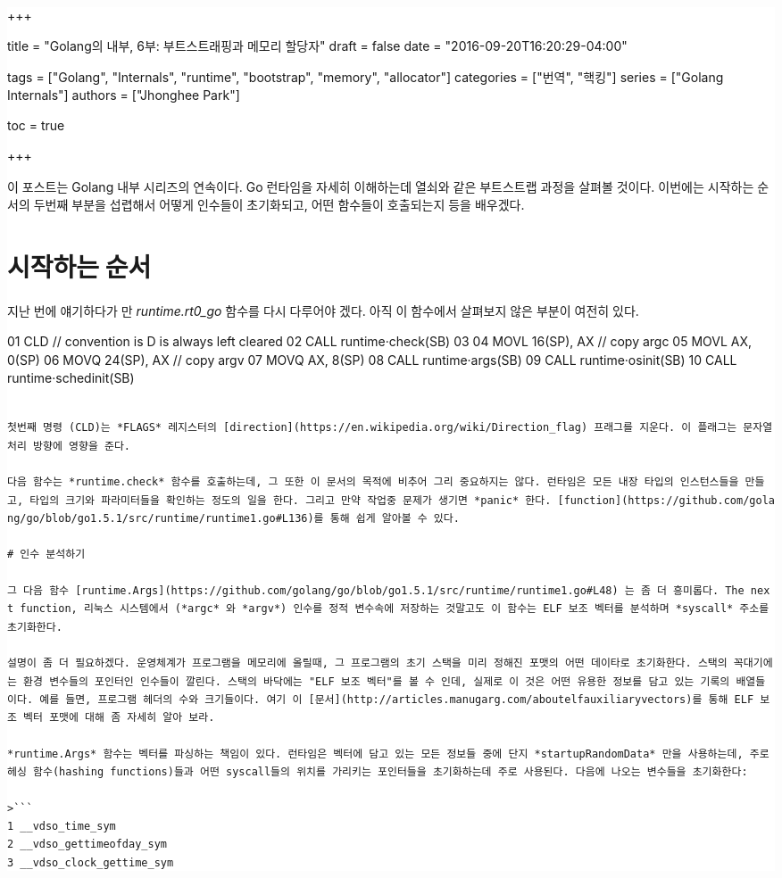 +++

title = "Golang의 내부, 6부: 부트스트래핑과 메모리 할당자"
draft = false
date = "2016-09-20T16:20:29-04:00"

tags = ["Golang", "Internals", "runtime", "bootstrap", "memory", "allocator"]
categories = ["번역", "핵킹"]
series = ["Golang  Internals"]
authors = ["Jhonghee Park"]

toc = true

+++

이 포스트는 Golang 내부 시리즈의 연속이다. Go 런타임을 자세히 이해하는데 열쇠와 같은 부트스트랩 과정을 살펴볼 것이다. 이번에는 시작하는 순서의 두번째 부분을 섭렵해서 어떻게 인수들이 초기화되고, 어떤 함수들이 호출되는지 등을 배우겠다.

# 시작하는 순서

지난 번에 얘기하다가 만 *runtime.rt0_go* 함수를 다시 다루어야 겠다. 아직 이 함수에서 살펴보지 않은 부분이 여전히 있다.

>```
01 CLD                         // convention is D is always left cleared
02 CALL    runtime·check(SB)
03
04 MOVL    16(SP), AX          // copy argc
05 MOVL    AX, 0(SP)
06 MOVQ    24(SP), AX          // copy argv
07 MOVQ    AX, 8(SP)
08 CALL    runtime·args(SB)
09 CALL    runtime·osinit(SB)
10 CALL    runtime·schedinit(SB)
```

첫번째 명령 (CLD)는 *FLAGS* 레지스터의 [direction](https://en.wikipedia.org/wiki/Direction_flag) 프래그를 지운다. 이 플래그는 문자열 처리 방향에 영향을 준다.

다음 함수는 *runtime.check* 함수를 호출하는데, 그 또한 이 문서의 목적에 비추어 그리 중요하지는 않다. 런타임은 모든 내장 타입의 인스턴스들을 만들고, 타입의 크기와 파라미터들을 확인하는 정도의 일을 한다. 그리고 만약 작업중 문제가 생기면 *panic* 한다. [function](https://github.com/golang/go/blob/go1.5.1/src/runtime/runtime1.go#L136)를 통해 쉽게 알아볼 수 있다.

# 인수 분석하기

그 다음 함수 [runtime.Args](https://github.com/golang/go/blob/go1.5.1/src/runtime/runtime1.go#L48) 는 좀 더 흥미롭다. The next function, 리눅스 시스템에서 (*argc* 와 *argv*) 인수를 정적 변수속에 저장하는 것말고도 이 함수는 ELF 보조 벡터를 분석하며 *syscall* 주소를 초기화한다.

설명이 좀 더 필요하겠다. 운영체계가 프로그램을 메모리에 올릴때, 그 프로그램의 초기 스택을 미리 정해진 포맷의 어떤 데이타로 초기화한다. 스택의 꼭대기에는 환경 변수들의 포인터인 인수들이 깔린다. 스택의 바닥에는 "ELF 보조 벡터"를 볼 수 인데, 실제로 이 것은 어떤 유용한 정보를 담고 있는 기록의 배열들이다. 예를 들면, 프로그램 헤더의 수와 크기들이다. 여기 이 [문서](http://articles.manugarg.com/aboutelfauxiliaryvectors)를 통해 ELF 보조 벡터 포맷에 대해 좀 자세히 알아 보라.

*runtime.Args* 함수는 벡터를 파싱하는 책임이 있다. 런타임은 벡터에 담고 있는 모든 정보들 중에 단지 *startupRandomData* 만을 사용하는데, 주로 헤싱 함수(hashing functions)들과 어떤 syscall들의 위치를 가리키는 포인터들을 초기화하는데 주로 사용된다. 다음에 나오는 변수들을 초기화한다:

>```
1 __vdso_time_sym
2 __vdso_gettimeofday_sym
3 __vdso_clock_gettime_sym
```
